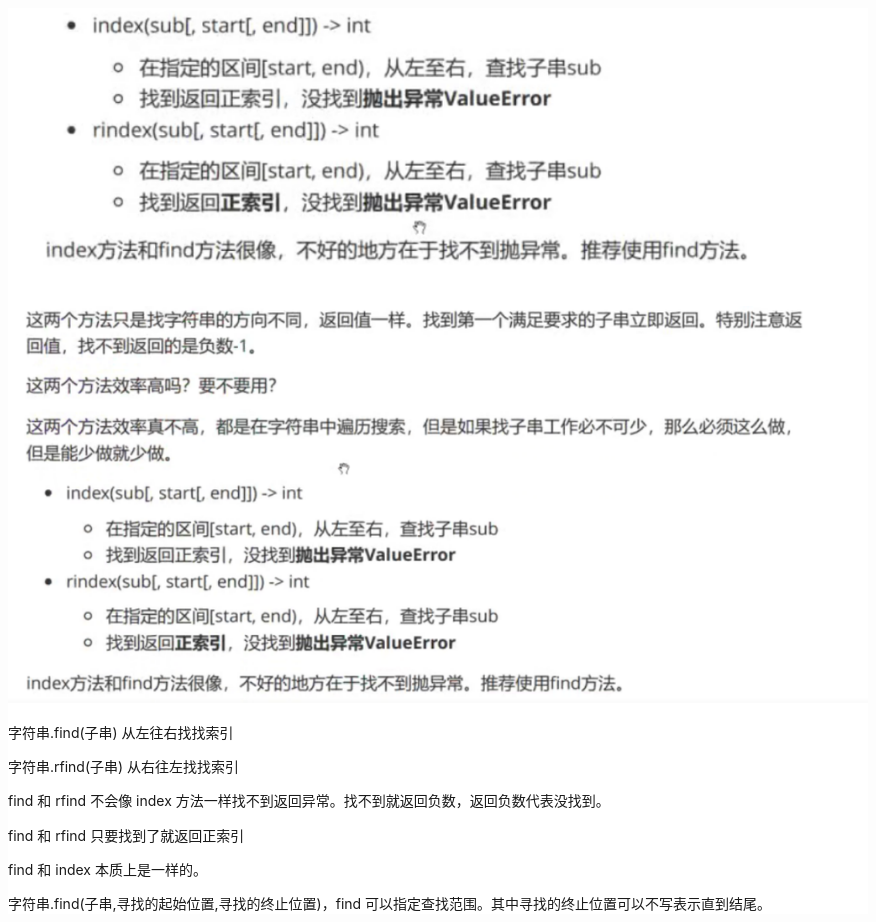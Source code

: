 ![image-20220915072326514](线性表数据结构2.assets/image-20220915072326514.png)



![image-20220915071916155](线性表数据结构2.assets/image-20220915071916155.png)



字符串.find(子串)   从左往右找找索引

字符串.rfind(子串) 从右往左找找索引

find 和 rfind 不会像 index 方法一样找不到返回异常。找不到就返回负数，返回负数代表没找到。

find 和 rfind 只要找到了就返回正索引

find 和 index 本质上是一样的。 





字符串.find(子串,寻找的起始位置,寻找的终止位置)，find 可以指定查找范围。其中寻找的终止位置可以不写表示直到结尾。
